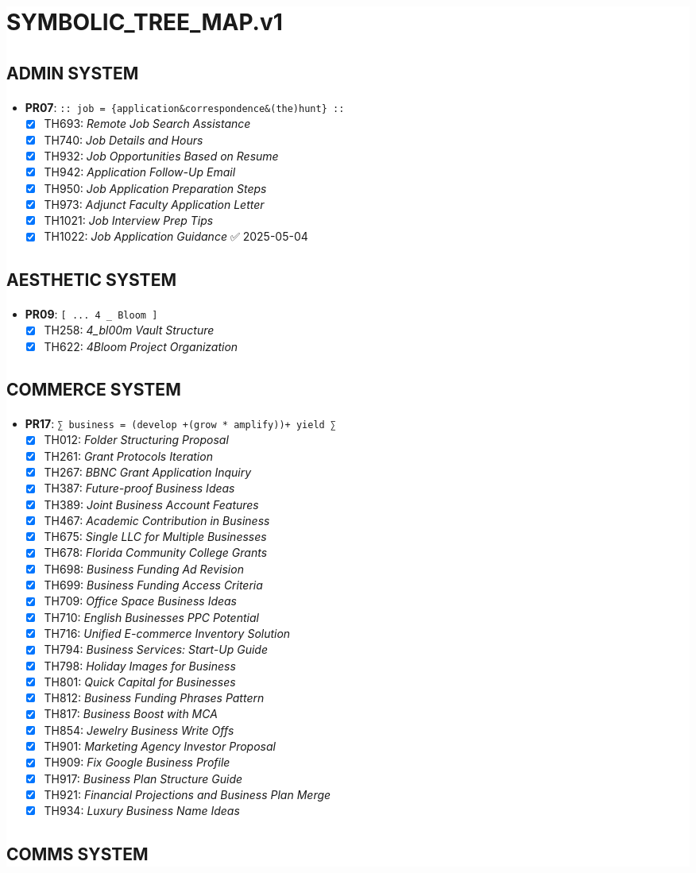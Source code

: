 # SYMBOLIC_TREE_MAP.v1


## ADMIN SYSTEM

- **PR07**: `:: job = {application&correspondence&(the)hunt} ::`
  - [x] TH693: _Remote Job Search Assistance_
  - [x] TH740: _Job Details and Hours_
  - [x] TH932: _Job Opportunities Based on Resume_
  - [x] TH942: _Application Follow-Up Email_
  - [x] TH950: _Job Application Preparation Steps_
  - [x] TH973: _Adjunct Faculty Application Letter_
  - [x] TH1021: _Job Interview Prep Tips_
  - [x] TH1022: _Job Application Guidance_ ✅ 2025-05-04

## AESTHETIC SYSTEM

- **PR09**: `[ ... 4 _ Bloom ]`
  - [x] TH258: _4_bl00m Vault Structure_
  - [x] TH622: _4Bloom Project Organization_

## COMMERCE SYSTEM

- **PR17**: `∑ business = (develop +(grow * amplify))+ yield ∑`
  - [x] TH012: _Folder Structuring Proposal_
  - [x] TH261: _Grant Protocols Iteration_
  - [x] TH267: _BBNC Grant Application Inquiry_
  - [x] TH387: _Future-proof Business Ideas_
  - [x] TH389: _Joint Business Account Features_
  - [x] TH467: _Academic Contribution in Business_
  - [x] TH675: _Single LLC for Multiple Businesses_
  - [x] TH678: _Florida Community College Grants_
  - [x] TH698: _Business Funding Ad Revision_
  - [x] TH699: _Business Funding Access Criteria_
  - [x] TH709: _Office Space Business Ideas_
  - [x] TH710: _English Businesses PPC Potential_
  - [x] TH716: _Unified E-commerce Inventory Solution_
  - [x] TH794: _Business Services: Start-Up Guide_
  - [x] TH798: _Holiday Images for Business_
  - [x] TH801: _Quick Capital for Businesses_
  - [x] TH812: _Business Funding Phrases Pattern_
  - [x] TH817: _Business Boost with MCA_
  - [x] TH854: _Jewelry Business Write Offs_
  - [x] TH901: _Marketing Agency Investor Proposal_
  - [x] TH909: _Fix Google Business Profile_
  - [x] TH917: _Business Plan Structure Guide_
  - [x] TH921: _Financial Projections and Business Plan Merge_
  - [x] TH934: _Luxury Business Name Ideas_

## COMMS SYSTEM
